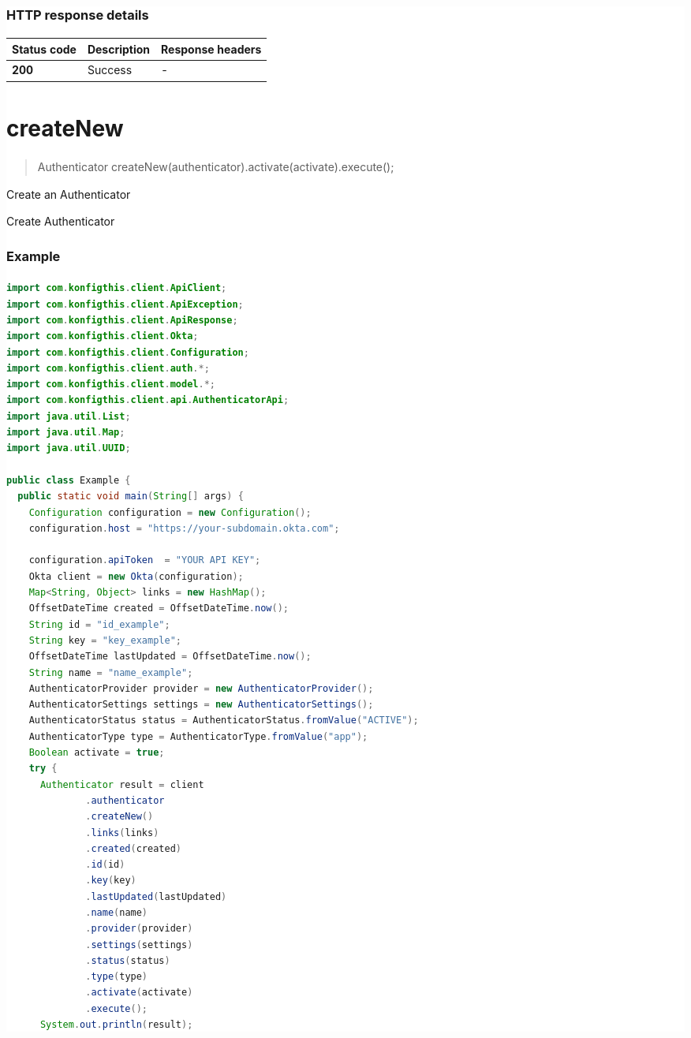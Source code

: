 ### HTTP response details
| Status code | Description | Response headers |
|-------------|-------------|------------------|
| **200** | Success |  -  |

<a name="createNew"></a>
# **createNew**
> Authenticator createNew(authenticator).activate(activate).execute();

Create an Authenticator

Create Authenticator

### Example
```java
import com.konfigthis.client.ApiClient;
import com.konfigthis.client.ApiException;
import com.konfigthis.client.ApiResponse;
import com.konfigthis.client.Okta;
import com.konfigthis.client.Configuration;
import com.konfigthis.client.auth.*;
import com.konfigthis.client.model.*;
import com.konfigthis.client.api.AuthenticatorApi;
import java.util.List;
import java.util.Map;
import java.util.UUID;

public class Example {
  public static void main(String[] args) {
    Configuration configuration = new Configuration();
    configuration.host = "https://your-subdomain.okta.com";
    
    configuration.apiToken  = "YOUR API KEY";
    Okta client = new Okta(configuration);
    Map<String, Object> links = new HashMap();
    OffsetDateTime created = OffsetDateTime.now();
    String id = "id_example";
    String key = "key_example";
    OffsetDateTime lastUpdated = OffsetDateTime.now();
    String name = "name_example";
    AuthenticatorProvider provider = new AuthenticatorProvider();
    AuthenticatorSettings settings = new AuthenticatorSettings();
    AuthenticatorStatus status = AuthenticatorStatus.fromValue("ACTIVE");
    AuthenticatorType type = AuthenticatorType.fromValue("app");
    Boolean activate = true;
    try {
      Authenticator result = client
              .authenticator
              .createNew()
              .links(links)
              .created(created)
              .id(id)
              .key(key)
              .lastUpdated(lastUpdated)
              .name(name)
              .provider(provider)
              .settings(settings)
              .status(status)
              .type(type)
              .activate(activate)
              .execute();
      System.out.println(result);
```